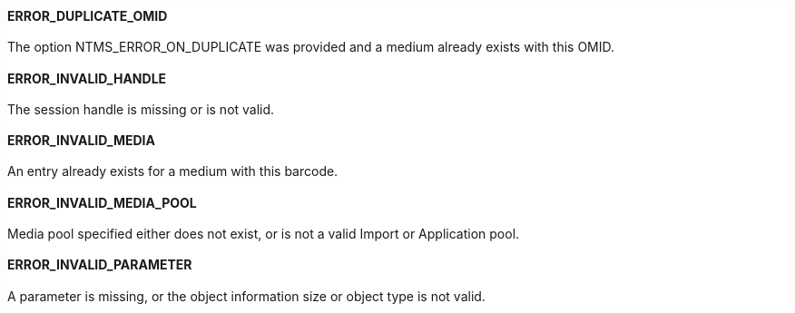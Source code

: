 </td>
</tr>
<tr>
<td width="40%">
<dl>
<dt><b>ERROR_DUPLICATE_OMID</b></dt>
</dl>
</td>
<td width="60%">
The option NTMS_ERROR_ON_DUPLICATE was provided and a medium already exists with this OMID.

</td>
</tr>
<tr>
<td width="40%">
<dl>
<dt><b>ERROR_INVALID_HANDLE</b></dt>
</dl>
</td>
<td width="60%">
The session handle is missing or is not valid.

</td>
</tr>
<tr>
<td width="40%">
<dl>
<dt><b>ERROR_INVALID_MEDIA</b></dt>
</dl>
</td>
<td width="60%">
An entry already exists for a medium with this barcode.

</td>
</tr>
<tr>
<td width="40%">
<dl>
<dt><b>ERROR_INVALID_MEDIA_POOL</b></dt>
</dl>
</td>
<td width="60%">
Media pool specified either does not exist, or is not a valid Import or Application pool.

</td>
</tr>
<tr>
<td width="40%">
<dl>
<dt><b>ERROR_INVALID_PARAMETER</b></dt>
</dl>
</td>
<td width="60%">
A parameter is missing, or the object information size or object type is not valid.
